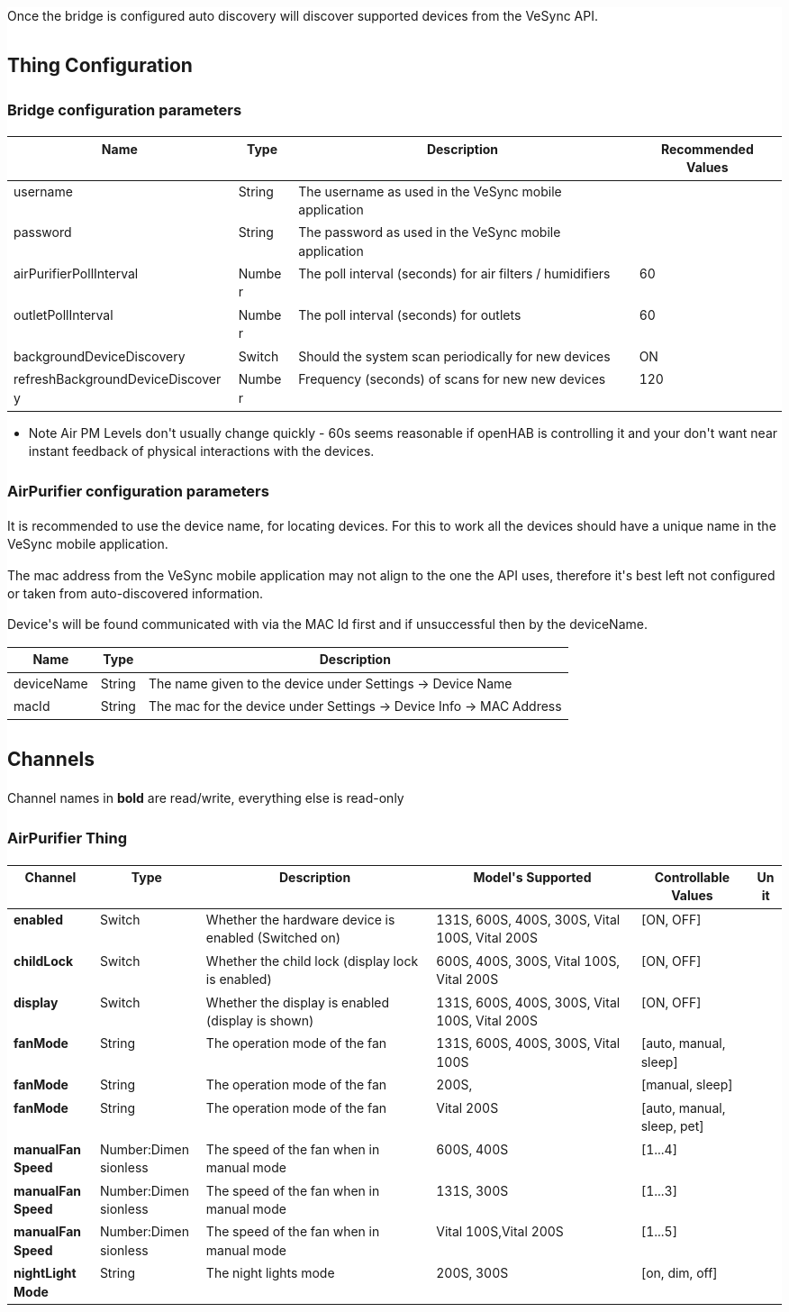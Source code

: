 Once the bridge is configured auto discovery will discover supported devices from the VeSync API.

## Thing Configuration

### Bridge configuration parameters

| Name                             | Type   | Description                                               | Recommended Values |
|----------------------------------|--------|-----------------------------------------------------------|--------------------|
| username                         | String | The username as used in the VeSync mobile application     |                    |
| password                         | String | The password as used in the VeSync mobile application     |                    |
| airPurifierPollInterval          | Number | The poll interval (seconds) for air filters / humidifiers | 60                 |
| outletPollInterval               | Number | The poll interval (seconds) for outlets                   | 60                 |
| backgroundDeviceDiscovery        | Switch | Should the system scan periodically for new devices       | ON                 |
| refreshBackgroundDeviceDiscovery | Number | Frequency (seconds) of scans for new new devices          | 120                |

- Note Air PM Levels don't usually change quickly - 60s seems reasonable if openHAB is controlling it and your don't want near instant feedback of physical interactions with the devices.

### AirPurifier configuration parameters

It is recommended to use the device name, for locating devices. For this to work all the devices should have a unique
name in the VeSync mobile application.

The mac address from the VeSync mobile application may not align to the one the API
uses, therefore it's best left not configured or taken from auto-discovered information.

Device's will be found communicated with via the MAC Id first and if unsuccessful then by the deviceName.

| Name                   | Type                    | Description                                                         |
|------------------------|-------------------------|---------------------------------------------------------------------|
| deviceName             | String                  | The name given to the device under Settings -> Device Name          |
| macId                  | String                  | The mac for the device under Settings -> Device Info -> MAC Address |

## Channels

Channel names in **bold** are read/write, everything else is read-only

### AirPurifier Thing

| Channel              | Type                 | Description                                                | Model's Supported                              | Controllable Values        | Unit  |
|----------------------|----------------------|------------------------------------------------------------|------------------------------------------------|----------------------------|-------|
| **enabled**          | Switch               | Whether the hardware device is enabled (Switched on)       | 131S, 600S, 400S, 300S, Vital 100S, Vital 200S | [ON, OFF]                  |       |
| **childLock**        | Switch               | Whether the child lock (display lock is enabled)           | 600S, 400S, 300S, Vital 100S, Vital 200S       | [ON, OFF]                  |       |
| **display**          | Switch               | Whether the display is enabled (display is shown)          | 131S, 600S, 400S, 300S, Vital 100S, Vital 200S | [ON, OFF]                  |       |
| **fanMode**          | String               | The operation mode of the fan                              | 131S, 600S, 400S, 300S, Vital 100S             | [auto, manual, sleep]      |       |
| **fanMode**          | String               | The operation mode of the fan                              | 200S,                                          | [manual, sleep]            |       |
| **fanMode**          | String               | The operation mode of the fan                              | Vital 200S                                     | [auto, manual, sleep, pet] |       |
| **manualFanSpeed**   | Number:Dimensionless | The speed of the fan when in manual mode                   | 600S, 400S                                     | [1...4]                    |       |
| **manualFanSpeed**   | Number:Dimensionless | The speed of the fan when in manual mode                   | 131S, 300S                                     | [1...3]                    |       |
| **manualFanSpeed**   | Number:Dimensionless | The speed of the fan when in manual mode                   | Vital 100S,Vital 200S                          | [1...5]                    |       |
| **nightLightMode**   | String               | The night lights mode                                      | 200S, 300S                                     | [on, dim, off]             |       |